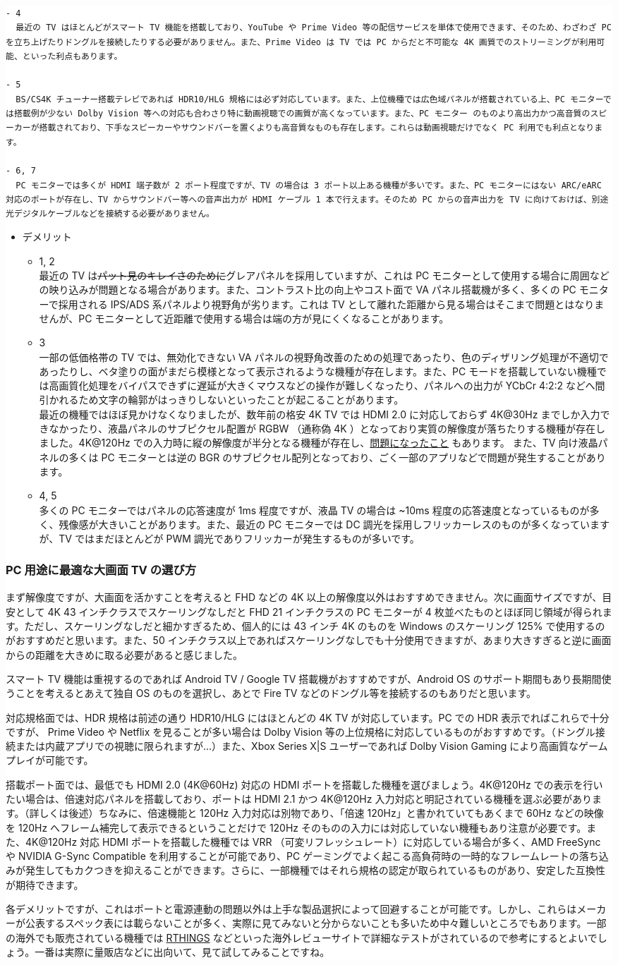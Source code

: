     - 4  
      最近の TV はほとんどがスマート TV 機能を搭載しており、YouTube や Prime Video 等の配信サービスを単体で使用できます、そのため、わざわざ PC を立ち上げたりドングルを接続したりする必要がありません。また、Prime Video は TV では PC からだと不可能な 4K 画質でのストリーミングが利用可能、といった利点もあります。

    - 5  
      BS/CS4K チューナー搭載テレビであれば HDR10/HLG 規格には必ず対応しています。また、上位機種では広色域パネルが搭載されている上、PC モニターでは搭載例が少ない Dolby Vision 等への対応も合わさり特に動画視聴での画質が高くなっています。また、PC モニター のものより高出力かつ高音質のスピーカーが搭載されており、下手なスピーカーやサウンドバーを置くよりも高音質なものも存在します。これらは動画視聴だけでなく PC 利用でも利点となります。

    - 6, 7  
      PC モニターでは多くが HDMI 端子数が 2 ポート程度ですが、TV の場合は 3 ポート以上ある機種が多いです。また、PC モニターにはない ARC/eARC 対応のポートが存在し、TV からサウンドバー等への音声出力が HDMI ケーブル 1 本で行えます。そのため PC からの音声出力を TV に向けておけば、別途光デジタルケーブルなどを接続する必要がありません。

  * デメリット
    - 1, 2  
      最近の TV は~~パット見のキレイさのために~~グレアパネルを採用していますが、これは PC モニターとして使用する場合に周囲などの映り込みが問題となる場合があります。また、コントラスト比の向上やコスト面で VA パネル搭載機が多く、多くの PC モニターで採用される IPS/ADS 系パネルより視野角が劣ります。これは TV として離れた距離から見る場合はそこまで問題とはなりませんが、PC モニターとして近距離で使用する場合は端の方が見にくくなることがあります。

    - 3  
      一部の低価格帯の TV では、無効化できない VA パネルの視野角改善のための処理であったり、色のディザリング処理が不適切であったりし、ベタ塗りの面がまだら模様となって表示されるような機種が存在します。また、PC モードを搭載していない機種では高画質化処理をバイパスできずに遅延が大きくマウスなどの操作が難しくなったり、パネルへの出力が YCbCr 4:2:2 などへ間引かれるため文字の輪郭がはっきりしないといったことが起こることがあります。  
      最近の機種ではほぼ見かけなくなりましたが、数年前の格安 4K TV では HDMI 2.0 に対応しておらず 4K@30Hz までしか入力できなかったり、液晶パネルのサブピクセル配置が RGBW （通称偽 4K ）となっており実質の解像度が落ちたりする機種が存在しました。4K@120Hz での入力時に縦の解像度が半分となる機種が存在し、[問題になったこと](https://av.watch.impress.co.jp/docs/topic/1379134.html) もあります。
      また、TV 向け液晶パネルの多くは PC モニターとは逆の BGR のサブピクセル配列となっており、ごく一部のアプリなどで問題が発生することがあります。

    - 4, 5  
      多くの PC モニターではパネルの応答速度が 1ms 程度ですが、液晶 TV の場合は ~10ms 程度の応答速度となっているものが多く、残像感が大きいことがあります。また、最近の PC モニターでは DC 調光を採用しフリッカーレスのものが多くなっていますが、TV ではまだほとんどが PWM 調光でありフリッカーが発生するものが多いです。

### PC 用途に最適な大画面 TV の選び方
まず解像度ですが、大画面を活かすことを考えると FHD などの 4K 以上の解像度以外はおすすめできません。次に画面サイズですが、目安として 4K 43 インチクラスでスケーリングなしだと FHD 21 インチクラスの PC モニターが 4 枚並べたものとほぼ同じ領域が得られます。ただし、スケーリングなしだと細かすぎるため、個人的には 43 インチ 4K のものを Windows のスケーリング 125% で使用するのがおすすめだと思います。また、50 インチクラス以上であればスケーリングなしでも十分使用できますが、あまり大きすぎると逆に画面からの距離を大きめに取る必要があると感じました。
    
スマート TV 機能は重視するのであれば Android TV / Google TV 搭載機がおすすめですが、Android OS のサポート期間もあり長期間使うことを考えるとあえて独自 OS のものを選択し、あとで Fire TV などのドングル等を接続するのもありだと思います。  
  
対応規格面では、HDR 規格は前述の通り HDR10/HLG にはほとんどの 4K TV が対応しています。PC での HDR 表示でればこれらで十分ですが、 Prime Video や Netflix を見ることが多い場合は Dolby Vision 等の上位規格に対応しているものがおすすめです。（ドングル接続または内蔵アプリでの視聴に限られますが...）また、Xbox Series X|S ユーザーであれば Dolby Vision Gaming により高画質なゲームプレイが可能です。  
  
搭載ポート面では、最低でも HDMI 2.0 (4K@60Hz) 対応の HDMI ポートを搭載した機種を選びましょう。4K@120Hz での表示を行いたい場合は、倍速対応パネルを搭載しており、ポートは HDMI 2.1 かつ 4K@120Hz 入力対応と明記されている機種を選ぶ必要があります。（詳しくは後述）ちなみに、倍速機能と 120Hz 入力対応は別物であり、「倍速 120Hz」と書かれていてもあくまで 60Hz などの映像を 120Hz へフレーム補完して表示できるということだけで 120Hz そのものの入力には対応していない機種もあり注意が必要です。また、4K@120Hz 対応 HDMI ポートを搭載した機種では VRR （可変リフレッシュレート）に対応している場合が多く、AMD FreeSync や NVIDIA G-Sync Compatible を利用することが可能であり、PC ゲーミングでよく起こる高負荷時の一時的なフレームレートの落ち込みが発生してもカクつきを抑えることができます。さらに、一部機種ではそれら規格の認定が取られているものがあり、安定した互換性が期待できます。
  
各デメリットですが、これはポートと電源連動の問題以外は上手な製品選択によって回避することが可能です。しかし、これらはメーカーが公表するスペック表には載らないことが多く、実際に見てみないと分からないことも多いため中々難しいところでもあります。一部の海外でも販売されている機種では [RTHINGS](https://www.rtings.com/tv) などといった海外レビューサイトで詳細なテストがされているので参考にするとよいでしょう。一番は実際に量販店などに出向いて、見て試してみることですね。
  